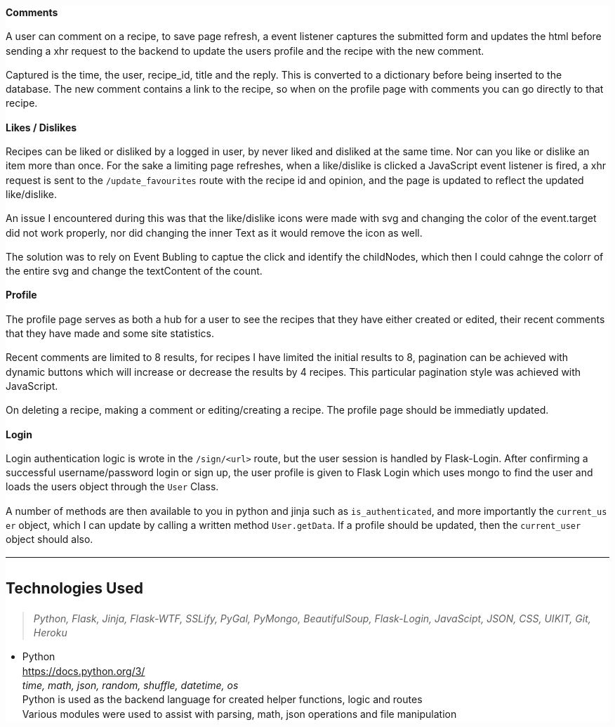 
**Comments**

A user can comment on a recipe, to save page refresh, a event listener captures the submitted form and updates the html before sending a xhr request to the backend to update the users profile and the recipe with the new comment.

Captured is the time, the user, recipe_id, title and the reply. This is converted to a dictionary before being inserted to the database. The new comment contains a link to the recipe, so when on the profile page with comments you can go directly to that recipe.  

**Likes / Dislikes**

Recipes can be liked or disliked by a logged in user, by never liked and disliked at the same time. Nor can you like or dislike an item more than once. For the sake a limiting page refreshes, when a like/dislike is clicked a JavaScript event listener is fired, a xhr request is sent to the `/update_favourites` route with the recipe id and opinion, and the page is updated to reflect the updated like/dislike.

An issue I encountered during this was that the like/dislike icons were made with svg and changing the color of the event.target did not work properly, nor did changing the inner Text as it would remove the icon as well.

The solution was to rely on Event Bubling to captue the click and identify the childNodes, which then I could cahnge the colorr of the entire svg and change the textContent of the count.

**Profile**

The profile page serves as both a hub for a user to see the recipes that they have either created or edited, their recent comments that they have made and some site statistics.

Recent comments are limited to 8 results, for recipes I have limited the initial results to 8, pagination can be achieved with dynamic buttons which will increase or decrease the results by 4 recipes. This particular pagination style was achieved with JavaScript.

On deleting a recipe, making a comment or editing/creating a recipe. The profile page should be immediatly updated.


**Login**    

Login authentication logic is wrote in the `/sign/<url>` route, but the user session is handled by Flask-Login. After confirming a successful username/password login or sign up, the user profile is given to Flask Login which uses mongo to find the user and loads the users object through the `User` Class.

A number of methods are then available to you in python and jinja such as `is_authenticated`, and more importantly the `current_user` object, which I can update by calling a written method `User.getData`. If a profile should be updated, then the `current_user` object should also.

---

## Technologies Used

> *Python, Flask, Jinja, Flask-WTF, SSLify, PyGal, PyMongo, BeautifulSoup, Flask-Login, JavaScipt, JSON, CSS, UIKIT, Git, Heroku*  
 
- Python  
https://docs.python.org/3/  
*time, math, json, random, shuffle, datetime, os*  
Python is used as the backend language for created helper functions, logic and routes  
Various modules were used to assist with parsing, math, json operations and file manipulation
